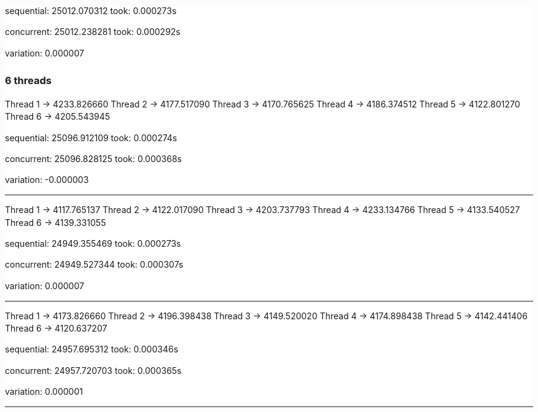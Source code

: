 sequential:       25012.070312
took:             0.000273s

concurrent:       25012.238281
took:             0.000292s

variation:        0.000007

### 6 threads

Thread 1 -> 4233.826660
Thread 2 -> 4177.517090
Thread 3 -> 4170.765625
Thread 4 -> 4186.374512
Thread 5 -> 4122.801270
Thread 6 -> 4205.543945

sequential:       25096.912109
took:             0.000274s

concurrent:       25096.828125
took:             0.000368s

variation:        -0.000003

---

Thread 1 -> 4117.765137
Thread 2 -> 4122.017090
Thread 3 -> 4203.737793
Thread 4 -> 4233.134766
Thread 5 -> 4133.540527
Thread 6 -> 4139.331055

sequential:       24949.355469
took:             0.000273s

concurrent:       24949.527344
took:             0.000307s

variation:        0.000007

---

Thread 1 -> 4173.826660
Thread 2 -> 4196.398438
Thread 3 -> 4149.520020
Thread 4 -> 4174.898438
Thread 5 -> 4142.441406
Thread 6 -> 4120.637207

sequential:       24957.695312
took:             0.000346s

concurrent:       24957.720703
took:             0.000365s

variation:        0.000001

---